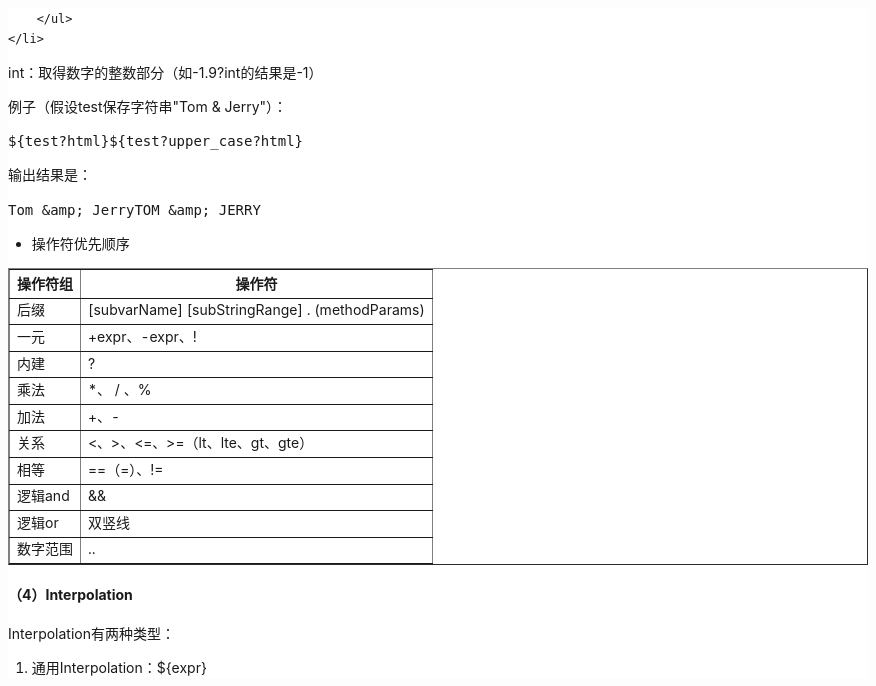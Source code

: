         </ul>
    </li>
</ul>
<p>int：取得数字的整数部分（如-1.9?int的结果是-1） </p>
<p>例子（假设test保存字符串&quot;Tom &amp; Jerry&quot;）： </p>
<pre>${test?html}${test?upper_case?html}</pre>
<p> 输出结果是： </p>
<pre>Tom &amp;amp; JerryTOM &amp;amp; JERRY  </pre>
<ul>
    <li>操作符优先顺序 </li>
</ul>
<table class="wikitable" border="1">
    <tbody>
        <tr>
            <th>操作符组 </th>
            <th>操作符 </th>
        </tr>
        <tr>
            <td>后缀 </td>
            <td>[subvarName] [subStringRange] . (methodParams) </td>
        </tr>
        <tr>
            <td>一元 </td>
            <td>+expr、-expr、! </td>
        </tr>
        <tr>
            <td>内建 </td>
            <td>? </td>
        </tr>
        <tr>
            <td>乘法 </td>
            <td>*、 / 、% </td>
        </tr>
        <tr>
            <td>加法 </td>
            <td>+、- </td>
        </tr>
        <tr>
            <td>关系 </td>
            <td>&lt;、&gt;、&lt;=、&gt;=（lt、lte、gt、gte） </td>
        </tr>
        <tr>
            <td>相等 </td>
            <td>==（=）、!= </td>
        </tr>
        <tr>
            <td>逻辑and </td>
            <td>&amp;&amp; </td>
        </tr>
        <tr>
            <td>逻辑or </td>
            <td>双竖线</td>
        </tr>
        <tr>
            <td>数字范围 </td>
            <td>.. </td>
        </tr>
    </tbody>
</table>
<h4 id="section-FreeMarker_E8_AE_BE_E8_AE_A1_E6_8C_87_E5_8D_97-4Interpolation">（4）Interpolation </h4>
<p>Interpolation有两种类型： </p>
<ol>
    <li>通用Interpolation：${expr} </li>